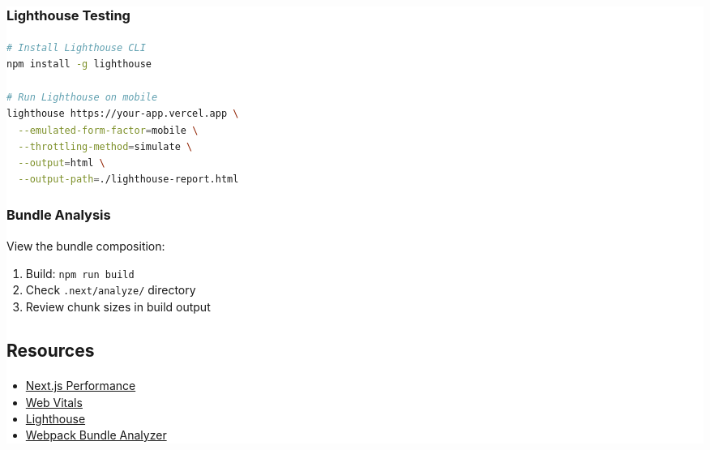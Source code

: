 ### Lighthouse Testing

```bash
# Install Lighthouse CLI
npm install -g lighthouse

# Run Lighthouse on mobile
lighthouse https://your-app.vercel.app \
  --emulated-form-factor=mobile \
  --throttling-method=simulate \
  --output=html \
  --output-path=./lighthouse-report.html
```

### Bundle Analysis

View the bundle composition:
1. Build: `npm run build`
2. Check `.next/analyze/` directory
3. Review chunk sizes in build output

## Resources

- [Next.js Performance](https://nextjs.org/docs/pages/building-your-application/optimizing)
- [Web Vitals](https://web.dev/vitals/)
- [Lighthouse](https://developers.google.com/web/tools/lighthouse)
- [Webpack Bundle Analyzer](https://www.npmjs.com/package/webpack-bundle-analyzer)

